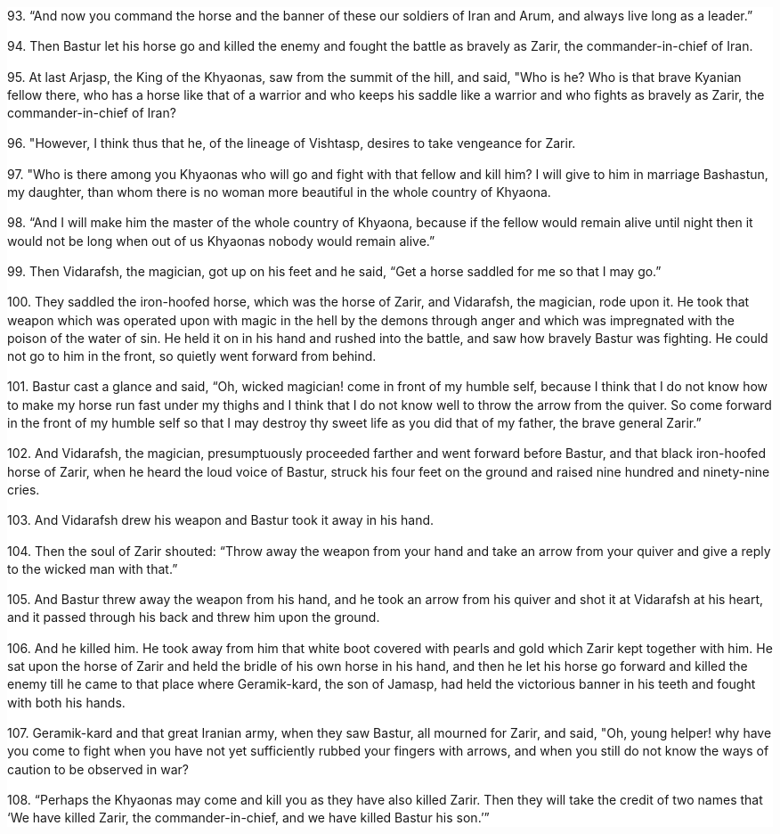 93\. “And now you command the horse and the banner of these our soldiers of Iran and Arum, and always live long as a leader.”

94\. Then Bastur let his horse go and killed the enemy and fought the battle as bravely as Zarir, the commander-in-chief of Iran.

95\. At last Arjasp, the King of the Khyaonas, saw from the summit of the hill, and said, "Who is he? Who is that brave Kyanian fellow there, who has a horse like that of a warrior and who keeps his saddle like a warrior and who fights as bravely as Zarir, the commander-in-chief of Iran?

96\. "However, I think thus that he, of the lineage of Vishtasp, desires to take vengeance for Zarir.

97\. "Who is there among you Khyaonas who will go and fight with that fellow and kill him? I will give to him in marriage Bashastun, my daughter, than whom there is no woman more beautiful in the whole country of Khyaona.

98\. “And I will make him the master of the whole country of Khyaona, because if the fellow would remain alive until night then it would not be long when out of us Khyaonas nobody would remain alive.”

99\. Then Vidarafsh, the magician, got up on his feet and he said, “Get a horse saddled for me so that I may go.”

100\. They saddled the iron-hoofed horse, which was the horse of Zarir, and Vidarafsh, the magician, rode upon it. He took that weapon which was operated upon with magic in the hell by the demons through anger and which was impregnated with the poison of the water of sin. He held it on in his hand and rushed into the battle, and saw how bravely Bastur was fighting. He could not go to him in the front, so quietly went forward from behind.

101\. Bastur cast a glance and said, “Oh, wicked magician! come in front of my humble self, because I think that I do not know how to make my horse run fast under my thighs and I think that I do not know well to throw the arrow from the quiver. So come forward in the front of my humble self so that I may destroy thy sweet life as you did that of my father, the brave general Zarir.”

102\. And Vidarafsh, the magician, presumptuously proceeded farther and went forward before Bastur, and that black iron-hoofed horse of Zarir, when he heard the loud voice of Bastur, struck his four feet on the ground and raised nine hundred and ninety-nine cries.

103\. And Vidarafsh drew his weapon and Bastur took it away in his hand.

104\. Then the soul of Zarir shouted: “Throw away the weapon from your hand and take an arrow from your quiver and give a reply to the wicked man with that.”

105\. And Bastur threw away the weapon from his hand, and he took an arrow from his quiver and shot it at Vidarafsh at his heart, and it passed through his back and threw him upon the ground.

106\. And he killed him. He took away from him that white boot covered with pearls and gold which Zarir kept together with him. He sat upon the horse of Zarir and held the bridle of his own horse in his hand, and then he let his horse go forward and killed the enemy till he came to that place where Geramik-kard, the son of Jamasp, had held the victorious banner in his teeth and fought with both his hands.

107\. Geramik-kard and that great Iranian army, when they saw Bastur, all mourned for Zarir, and said, "Oh, young helper! why have you come to fight when you have not yet sufficiently rubbed your fingers with arrows, and when you still do not know the ways of caution to be observed in war?

108\. “Perhaps the Khyaonas may come and kill you as they have also killed Zarir. Then they will take the credit of two names that ‘We have killed Zarir, the commander-in-chief, and we have killed Bastur his son.’”
